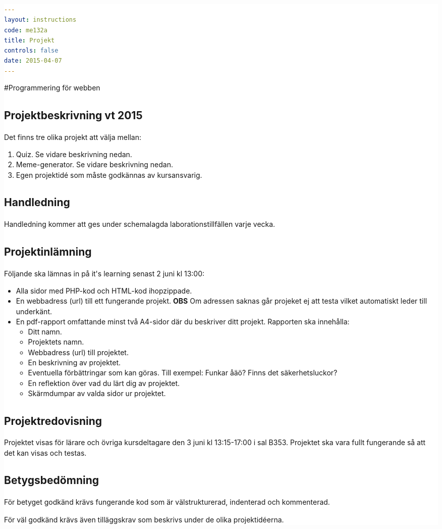 ```yaml
---
layout: instructions
code: me132a
title: Projekt
controls: false
date: 2015-04-07
---
```


#Programmering för webben

## Projektbeskrivning vt 2015

Det finns tre olika projekt att välja mellan:

1. Quiz. Se vidare beskrivning nedan.
2. Meme-generator. Se vidare beskrivning nedan. 
3. Egen projektidé som måste godkännas av kursansvarig. 

## Handledning

Handledning kommer att ges under schemalagda laborationstillfällen varje vecka.

## Projektinlämning

Följande ska lämnas in på it's learning senast 2 juni kl 13:00:

* Alla sidor med PHP-kod och HTML-kod ihopzippade.
* En webbadress (url) till ett fungerande projekt. **OBS** Om adressen saknas går projeket ej att testa vilket automatiskt leder till underkänt. 
* En pdf-rapport omfattande minst två A4-sidor där du beskriver ditt projekt. Rapporten ska innehålla:
	* Ditt namn.
	* Projektets namn.
	* Webbadress (url) till projektet.
	* En beskrivning av projektet.
	* Eventuella förbättringar som kan göras. Till exempel: Funkar åäö? Finns det säkerhetsluckor?
	* En reflektion över vad du lärt dig av projektet.
	* Skärmdumpar av valda sidor ur projektet.


## Projektredovisning

Projektet visas för lärare och övriga kursdeltagare den 3 juni kl 13:15-17:00 i sal B353. Projektet ska vara fullt fungerande så att det kan visas och testas.

## Betygsbedömning

För betyget godkänd krävs fungerande kod som är välstrukturerad, indenterad och kommenterad. 

För väl godkänd krävs även tilläggskrav som beskrivs under de olika projektidéerna.
